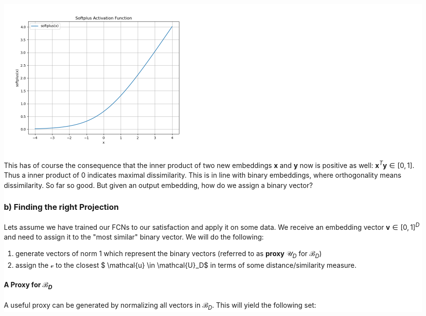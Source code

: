 <img src="/assets/img/plots/softplus.png" alt="alt drawing" width="400">

This has of course the consequence that the inner product of two new embeddings $\mathbf{x}$ and $\mathbf{y}$ now is positive as well: $\mathbf{x}^T \mathbf{y} \in [0, 1]$. Thus a inner product of $0$ indicates maximal dissimilarity. This is in line with binary embeddings, where orthogonality means dissimilarity. So far so good. But given an output embedding, how do we assign a binary vector?

### b) Finding the right Projection

Lets assume we have trained our FCNs to our satisfaction and apply it on some data. We receive an embedding vector $\mathbf{v} \in [0, 1]^D$ and need to assign it to the "most similar" binary vector. We will do the following:

1. generate vectors of norm 1 which represent the binary vectors (referred to as **proxy** $\mathcal{U}_D$ for $\mathcal{B}_D$)
2. assign the $\mathcal{v}$ to the closest $ \mathcal{u} \in \mathcal{U}\_D$ in terms of some distance/similarity measure.

#### A Proxy for $\mathcal{B}_D$

A useful proxy can be generated by normalizing all vectors in $\mathcal{B}_D$. This will yield the following set:


[^1]: A. Radford et al., _Learning Transferable Visual Models From Natural Language Supervision_. International Conference on Machine Learning, 2021
[^2]: A. Fürst et al., _CLOOB: Modern Hopfield Networks with InfoLOOB Outperform CLIP_. Neural Information Processing Systems, 2022
[^3]: X. Zhai et al., _Sigmoid Loss for Language Image Pre-Training_. International Conference on Computer Vision, 2023
[^4]: P. Sharma et al., _Conceptual Captions: A Cleaned, Hypernymed, Image Alt-text Dataset For Automatic Image Captioning_, Proceedings of ACL, 2018
[^5]: Dan Hendrycks, Kevin Gimpel, _Gaussian Error Linear Units (GELUs)_, arXiv preprint arXiv:1606.08415, 2016
[^6]: Ilya Loshchilov, Frank Hutter, _Decoupled Weight Decay Regularization_, InternationalConference on Learning Representations, 2019
[^7]: Diederik P. Kingma, Jimmy Ba, _Adam: A Method for Stochastic Optimization_, InternationalConference on Learning Representations, 2015
[^8]: P. Young et al., _From image descriptions to visual denotations: New similarity metrics for semantic inference over event descriptions_, Transactions of the Association for Computational Linguistics, 2014
[^9]: M. Douze et al., _The Faiss library_, arXiv, 2024
[^10]: J. Johnson et al., _Billion-scale similarity search with GPUs_, IEEE Transactions on Big Data, Vol. 7, Page 535-547, 2019
[^11]: Alex Krizhevsky, _Learning multiple layers of features from tiny images_, Technical Report, 2009